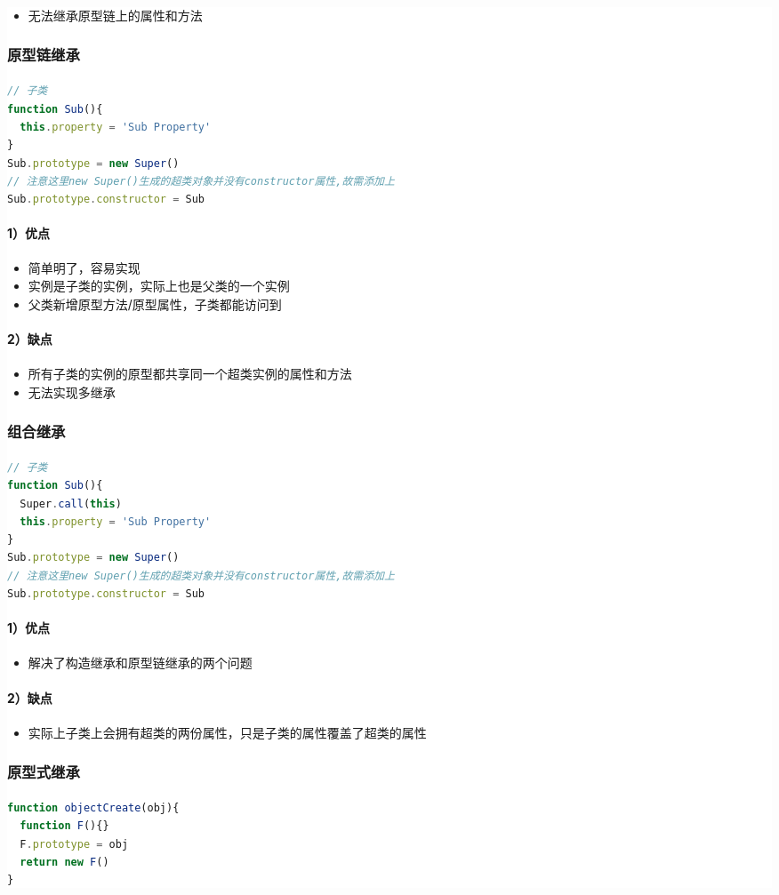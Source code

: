 - 无法继承原型链上的属性和方法

### 原型链继承

```javascript
// 子类
function Sub(){
  this.property = 'Sub Property'
}
Sub.prototype = new Super()
// 注意这里new Super()生成的超类对象并没有constructor属性,故需添加上
Sub.prototype.constructor = Sub
```

#### 1）优点

- 简单明了，容易实现
- 实例是子类的实例，实际上也是父类的一个实例
- 父类新增原型方法/原型属性，子类都能访问到

#### 2）缺点

- 所有子类的实例的原型都共享同一个超类实例的属性和方法
- 无法实现多继承

### 组合继承

```javascript
// 子类
function Sub(){
  Super.call(this)
  this.property = 'Sub Property'
}
Sub.prototype = new Super()
// 注意这里new Super()生成的超类对象并没有constructor属性,故需添加上
Sub.prototype.constructor = Sub
```

#### 1）优点

- 解决了构造继承和原型链继承的两个问题

#### 2）缺点

- 实际上子类上会拥有超类的两份属性，只是子类的属性覆盖了超类的属性

### 原型式继承

```javascript
function objectCreate(obj){
  function F(){}
  F.prototype = obj
  return new F()
}
```
